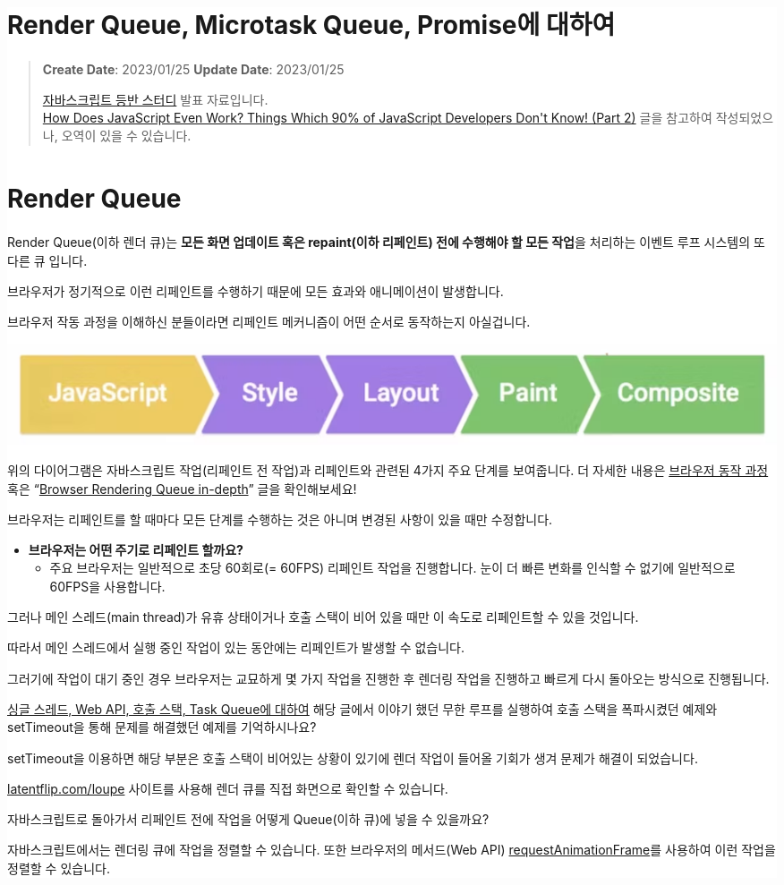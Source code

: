 # Render Queue, Microtask Queue, Promise에 대하여

> **Create Date**: 2023/01/25
> **Update Date**: 2023/01/25
>
> [자바스크립트 등반 스터디](https://github.com/FECrash/JavaScript-Mountain) 발표 자료입니다.  
> [How Does JavaScript Even Work? Things Which 90% of JavaScript Developers Don't Know! (Part 2)](https://lightmap.dev/how-does-javascript-even-work-part-2) 글을 참고하여 작성되었으나, 오역이 있을 수 있습니다.

# Render Queue

Render Queue(이하 렌더 큐)는 **모든 화면 업데이트 혹은 repaint(이하 리페인트) 전에 수행해야 할 모든 작업**을 처리하는 이벤트 루프 시스템의 또 다른 큐 입니다.

브라우저가 정기적으로 이런 리페인트를 수행하기 때문에 모든 효과와 애니메이션이 발생합니다.

브라우저 작동 과정을 이해하신 분들이라면 리페인트 메커니즘이 어떤 순서로 동작하는지 아실겁니다.

![Untitled](images/자바스크립트-동작-원리-2/Untitled.png)

위의 다이어그램은 자바스크립트 작업(리페인트 전 작업)과 리페인트와 관련된 4가지 주요 단계를 보여줍니다.
더 자세한 내용은 [브라우저 동작 과정](https://www.notion.so/a48f24437e9c46e783230ba97d14f5bf) 혹은 “[Browser Rendering Queue in-depth](https://frarizzi.science/journal/web-engineering/browser-rendering-queue-in-depth)” 글을 확인해보세요!

브라우저는 리페인트를 할 때마다 모든 단계를 수행하는 것은 아니며 변경된 사항이 있을 때만 수정합니다.

- **브라우저는 어떤 주기로 리페인트 할까요?**
  - 주요 브라우저는 일반적으로 초당 60회로(= 60FPS) 리페인트 작업을 진행합니다.
    눈이 더 빠른 변화를 인식할 수 없기에 일반적으로 60FPS을 사용합니다.

그러나 메인 스레드(main thread)가 유휴 상태이거나 호출 스택이 비어 있을 때만 이 속도로 리페인트할 수 있을 것입니다.

따라서 메인 스레드에서 실행 중인 작업이 있는 동안에는 리페인트가 발생할 수 없습니다.

그러기에 작업이 대기 중인 경우 브라우저는 교묘하게 몇 가지 작업을 진행한 후 렌더링 작업을 진행하고 빠르게 다시 돌아오는 방식으로 진행됩니다.

[싱글 스레드, Web API, 호출 스택, Task Queue에 대하여](https://www.notion.so/Web-API-Task-Queue-016abeb5321d45e39e882bfed2b67953) 해당 글에서 이야기 했던 무한 루프를 실행하여 호출 스택을 폭파시켰던 예제와 setTimeout을 통해 문제를 해결했던 예제를 기억하시나요?

setTimeout을 이용하면 해당 부분은 호출 스택이 비어있는 상황이 있기에 렌더 작업이 들어올 기회가 생겨 문제가 해결이 되었습니다.

[latentflip.com/loupe](https://lightmap.dev/latentflip.com/loupe) 사이트를 사용해 렌더 큐를 직접 화면으로 확인할 수 있습니다.

자바스크립트로 돌아가서 리페인트 전에 작업을 어떻게 Queue(이하 큐)에 넣을 수 있을까요?

자바스크립트에서는 렌더링 큐에 작업을 정렬할 수 있습니다.
또한 브라우저의 메서드(Web API) [requestAnimationFrame](https://developer.mozilla.org/en-US/docs/Web/API/window/requestAnimationFrame)를 사용하여 이런 작업을 정렬할 수 있습니다.

